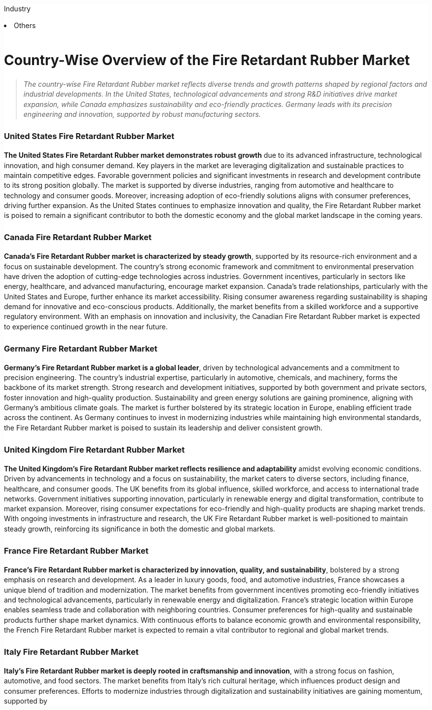 Industry</li><li>Others</li></ul><h1><span class="">Country-Wise Overview of the Fire Retardant Rubber Market<br /></span></h1><blockquote><p><em><span class="">The country-wise Fire Retardant Rubber market reflects diverse trends and growth patterns shaped by regional factors and industrial developments. In the United States, technological advancements and strong R&amp;D initiatives drive market expansion, while Canada emphasizes sustainability and eco-friendly practices. Germany leads with its precision engineering and innovation, supported by robust manufacturing sectors.</span></em></p></blockquote><h3><strong>United States Fire Retardant Rubber Market</strong></h3><p><strong>The United States Fire Retardant Rubber market demonstrates robust growth</strong> due to its advanced infrastructure, technological innovation, and high consumer demand. Key players in the market are leveraging digitalization and sustainable practices to maintain competitive edges. Favorable government policies and significant investments in research and development contribute to its strong position globally. The market is supported by diverse industries, ranging from automotive and healthcare to technology and consumer goods. Moreover, increasing adoption of eco-friendly solutions aligns with consumer preferences, driving further expansion. As the United States continues to emphasize innovation and quality, the Fire Retardant Rubber market is poised to remain a significant contributor to both the domestic economy and the global market landscape in the coming years.</p><h3><strong>Canada Fire Retardant Rubber Market</strong></h3><p><strong>Canada&rsquo;s Fire Retardant Rubber market is characterized by steady growth</strong>, supported by its resource-rich environment and a focus on sustainable development. The country&rsquo;s strong economic framework and commitment to environmental preservation have driven the adoption of cutting-edge technologies across industries. Government incentives, particularly in sectors like energy, healthcare, and advanced manufacturing, encourage market expansion. Canada&rsquo;s trade relationships, particularly with the United States and Europe, further enhance its market accessibility. Rising consumer awareness regarding sustainability is shaping demand for innovative and eco-conscious products. Additionally, the market benefits from a skilled workforce and a supportive regulatory environment. With an emphasis on innovation and inclusivity, the Canadian Fire Retardant Rubber market is expected to experience continued growth in the near future.</p><h3><strong>Germany Fire Retardant Rubber Market</strong></h3><p><strong>Germany&rsquo;s Fire Retardant Rubber market is a global leader</strong>, driven by technological advancements and a commitment to precision engineering. The country&rsquo;s industrial expertise, particularly in automotive, chemicals, and machinery, forms the backbone of its market strength. Strong research and development initiatives, supported by both government and private sectors, foster innovation and high-quality production. Sustainability and green energy solutions are gaining prominence, aligning with Germany&rsquo;s ambitious climate goals. The market is further bolstered by its strategic location in Europe, enabling efficient trade across the continent. As Germany continues to invest in modernizing industries while maintaining high environmental standards, the Fire Retardant Rubber market is poised to sustain its leadership and deliver consistent growth.</p><h3><strong>United Kingdom Fire Retardant Rubber Market</strong></h3><p><strong>The United Kingdom&rsquo;s Fire Retardant Rubber market reflects resilience and adaptability</strong> amidst evolving economic conditions. Driven by advancements in technology and a focus on sustainability, the market caters to diverse sectors, including finance, healthcare, and consumer goods. The UK benefits from its global influence, skilled workforce, and access to international trade networks. Government initiatives supporting innovation, particularly in renewable energy and digital transformation, contribute to market expansion. Moreover, rising consumer expectations for eco-friendly and high-quality products are shaping market trends. With ongoing investments in infrastructure and research, the UK Fire Retardant Rubber market is well-positioned to maintain steady growth, reinforcing its significance in both the domestic and global markets.</p><h3><strong>France Fire Retardant Rubber Market</strong></h3><p><strong>France&rsquo;s Fire Retardant Rubber market is characterized by innovation, quality, and sustainability</strong>, bolstered by a strong emphasis on research and development. As a leader in luxury goods, food, and automotive industries, France showcases a unique blend of tradition and modernization. The market benefits from government incentives promoting eco-friendly initiatives and technological advancements, particularly in renewable energy and digitalization. France&rsquo;s strategic location within Europe enables seamless trade and collaboration with neighboring countries. Consumer preferences for high-quality and sustainable products further shape market dynamics. With continuous efforts to balance economic growth and environmental responsibility, the French Fire Retardant Rubber market is expected to remain a vital contributor to regional and global market trends.</p><h3><strong>Italy Fire Retardant Rubber Market</strong></h3><p><strong>Italy&rsquo;s Fire Retardant Rubber market is deeply rooted in craftsmanship and innovation</strong>, with a strong focus on fashion, automotive, and food sectors. The market benefits from Italy&rsquo;s rich cultural heritage, which influences product design and consumer preferences. Efforts to modernize industries through digitalization and sustainability initiatives are gaining momentum, supported by